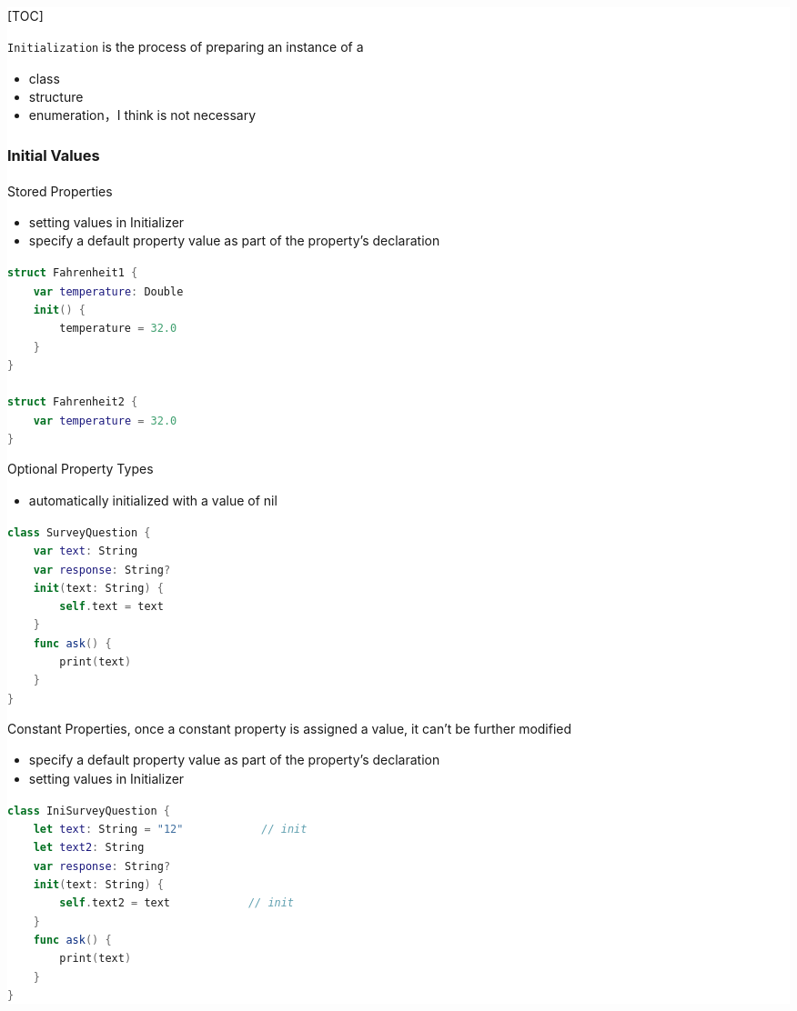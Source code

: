 [TOC]

`Initialization` is the process of preparing an instance of a 

- class
- structure
- enumeration，I think is not necessary

### Initial Values

Stored Properties

- setting values in Initializer
- specify a default property value as part of the property’s declaration

```swift
struct Fahrenheit1 {
    var temperature: Double
    init() {
        temperature = 32.0
    }
}

struct Fahrenheit2 {
    var temperature = 32.0
} 
```

Optional Property Types

- automatically initialized with a value of nil

```swift
class SurveyQuestion {
    var text: String
    var response: String?
    init(text: String) {
        self.text = text
    }
    func ask() {
        print(text)
    }
}
```

Constant Properties, once a constant property is assigned a value, it can’t be further modified

- specify a default property value as part of the property’s declaration
- setting values in Initializer

```swift
class IniSurveyQuestion {
    let text: String = "12"            // init
    let text2: String
    var response: String?
    init(text: String) {
        self.text2 = text            // init
    }
    func ask() {
        print(text)
    }
}
```
